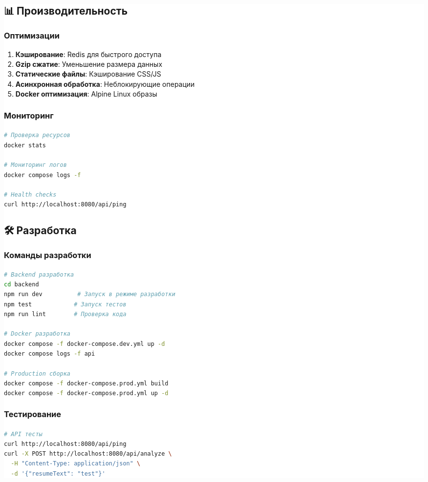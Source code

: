 ## 📊 Производительность

### Оптимизации

1. **Кэширование**: Redis для быстрого доступа
2. **Gzip сжатие**: Уменьшение размера данных
3. **Статические файлы**: Кэширование CSS/JS
4. **Асинхронная обработка**: Неблокирующие операции
5. **Docker оптимизация**: Alpine Linux образы

### Мониторинг

```bash
# Проверка ресурсов
docker stats

# Мониторинг логов
docker compose logs -f

# Health checks
curl http://localhost:8080/api/ping
```

## 🛠️ Разработка

### Команды разработки

```bash
# Backend разработка
cd backend
npm run dev          # Запуск в режиме разработки
npm test            # Запуск тестов
npm run lint        # Проверка кода

# Docker разработка
docker compose -f docker-compose.dev.yml up -d
docker compose logs -f api

# Production сборка
docker compose -f docker-compose.prod.yml build
docker compose -f docker-compose.prod.yml up -d
```

### Тестирование

```bash
# API тесты
curl http://localhost:8080/api/ping
curl -X POST http://localhost:8080/api/analyze \
  -H "Content-Type: application/json" \
  -d '{"resumeText": "test"}'
```
